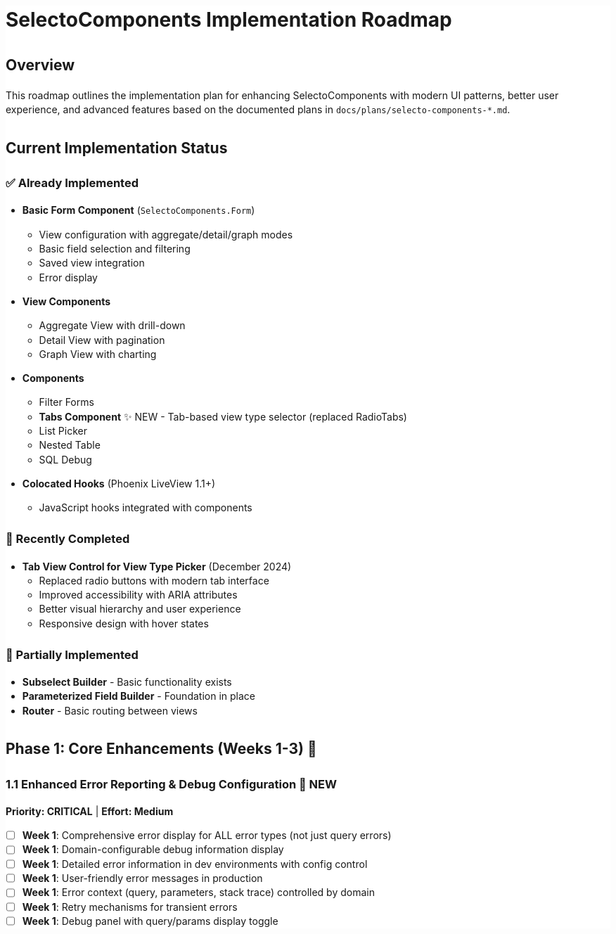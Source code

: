 # SelectoComponents Implementation Roadmap

## Overview
This roadmap outlines the implementation plan for enhancing SelectoComponents with modern UI patterns, better user experience, and advanced features based on the documented plans in `docs/plans/selecto-components-*.md`.

## Current Implementation Status

### ✅ Already Implemented
- **Basic Form Component** (`SelectoComponents.Form`)
  - View configuration with aggregate/detail/graph modes
  - Basic field selection and filtering
  - Saved view integration
  - Error display
  
- **View Components**
  - Aggregate View with drill-down
  - Detail View with pagination
  - Graph View with charting
  
- **Components**
  - Filter Forms
  - **Tabs Component** ✨ NEW - Tab-based view type selector (replaced RadioTabs)
  - List Picker
  - Nested Table
  - SQL Debug
  
- **Colocated Hooks** (Phoenix LiveView 1.1+)
  - JavaScript hooks integrated with components

### 🎉 Recently Completed
- **Tab View Control for View Type Picker** (December 2024)
  - Replaced radio buttons with modern tab interface
  - Improved accessibility with ARIA attributes
  - Better visual hierarchy and user experience
  - Responsive design with hover states

### 🚧 Partially Implemented
- **Subselect Builder** - Basic functionality exists
- **Parameterized Field Builder** - Foundation in place
- **Router** - Basic routing between views

## Phase 1: Core Enhancements (Weeks 1-3) 🎯

### 1.1 Enhanced Error Reporting & Debug Configuration 🚨 NEW
**Priority: CRITICAL** | **Effort: Medium**
- [ ] **Week 1**: Comprehensive error display for ALL error types (not just query errors)
- [ ] **Week 1**: Domain-configurable debug information display
- [ ] **Week 1**: Detailed error information in dev environments with config control
- [ ] **Week 1**: User-friendly error messages in production
- [ ] **Week 1**: Error context (query, parameters, stack trace) controlled by domain
- [ ] **Week 1**: Retry mechanisms for transient errors
- [ ] **Week 1**: Debug panel with query/params display toggle
